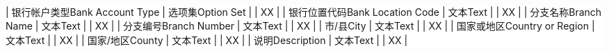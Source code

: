 | <span data-ttu-id="e331e-658">银行帐户类型</span><span class="sxs-lookup"><span data-stu-id="e331e-658">Bank Account Type</span></span>          | <span data-ttu-id="e331e-659">选项集</span><span class="sxs-lookup"><span data-stu-id="e331e-659">Option Set</span></span>    |              | <span data-ttu-id="e331e-660">X</span><span class="sxs-lookup"><span data-stu-id="e331e-660">X</span></span>              |
| <span data-ttu-id="e331e-661">银行位置代码</span><span class="sxs-lookup"><span data-stu-id="e331e-661">Bank Location Code</span></span>         | <span data-ttu-id="e331e-662">文本</span><span class="sxs-lookup"><span data-stu-id="e331e-662">Text</span></span>          |              | <span data-ttu-id="e331e-663">X</span><span class="sxs-lookup"><span data-stu-id="e331e-663">X</span></span>              |
| <span data-ttu-id="e331e-664">分支名称</span><span class="sxs-lookup"><span data-stu-id="e331e-664">Branch Name</span></span>                | <span data-ttu-id="e331e-665">文本</span><span class="sxs-lookup"><span data-stu-id="e331e-665">Text</span></span>          |              | <span data-ttu-id="e331e-666">X</span><span class="sxs-lookup"><span data-stu-id="e331e-666">X</span></span>              |
| <span data-ttu-id="e331e-667">分支编号</span><span class="sxs-lookup"><span data-stu-id="e331e-667">Branch Number</span></span>              | <span data-ttu-id="e331e-668">文本</span><span class="sxs-lookup"><span data-stu-id="e331e-668">Text</span></span>          |              | <span data-ttu-id="e331e-669">X</span><span class="sxs-lookup"><span data-stu-id="e331e-669">X</span></span>              |
| <span data-ttu-id="e331e-670">市/县</span><span class="sxs-lookup"><span data-stu-id="e331e-670">City</span></span>                       | <span data-ttu-id="e331e-671">文本</span><span class="sxs-lookup"><span data-stu-id="e331e-671">Text</span></span>          |              | <span data-ttu-id="e331e-672">X</span><span class="sxs-lookup"><span data-stu-id="e331e-672">X</span></span>              |
| <span data-ttu-id="e331e-673">国家或地区</span><span class="sxs-lookup"><span data-stu-id="e331e-673">Country or Region</span></span>          | <span data-ttu-id="e331e-674">文本</span><span class="sxs-lookup"><span data-stu-id="e331e-674">Text</span></span>          |              | <span data-ttu-id="e331e-675">X</span><span class="sxs-lookup"><span data-stu-id="e331e-675">X</span></span>              |
| <span data-ttu-id="e331e-676">国家/地区</span><span class="sxs-lookup"><span data-stu-id="e331e-676">County</span></span>                     | <span data-ttu-id="e331e-677">文本</span><span class="sxs-lookup"><span data-stu-id="e331e-677">Text</span></span>          |              | <span data-ttu-id="e331e-678">X</span><span class="sxs-lookup"><span data-stu-id="e331e-678">X</span></span>              |
| <span data-ttu-id="e331e-679">说明</span><span class="sxs-lookup"><span data-stu-id="e331e-679">Description</span></span>                | <span data-ttu-id="e331e-680">文本</span><span class="sxs-lookup"><span data-stu-id="e331e-680">Text</span></span>          |              | <span data-ttu-id="e331e-681">X</span><span class="sxs-lookup"><span data-stu-id="e331e-681">X</span></span>              |
